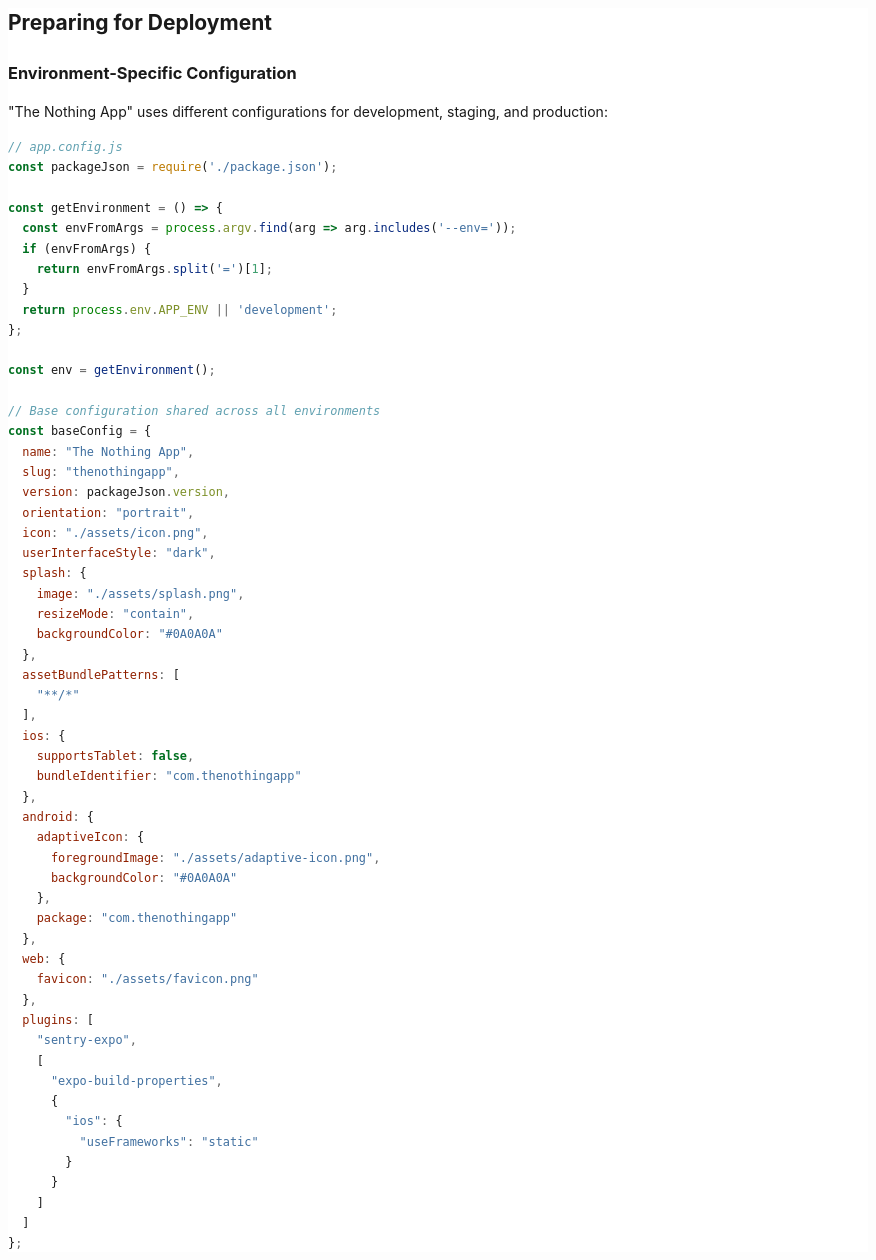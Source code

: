## Preparing for Deployment

### Environment-Specific Configuration

"The Nothing App" uses different configurations for development, staging, and production:

```javascript
// app.config.js
const packageJson = require('./package.json');

const getEnvironment = () => {
  const envFromArgs = process.argv.find(arg => arg.includes('--env='));
  if (envFromArgs) {
    return envFromArgs.split('=')[1];
  }
  return process.env.APP_ENV || 'development';
};

const env = getEnvironment();

// Base configuration shared across all environments
const baseConfig = {
  name: "The Nothing App",
  slug: "thenothingapp",
  version: packageJson.version,
  orientation: "portrait",
  icon: "./assets/icon.png",
  userInterfaceStyle: "dark",
  splash: {
    image: "./assets/splash.png",
    resizeMode: "contain",
    backgroundColor: "#0A0A0A"
  },
  assetBundlePatterns: [
    "**/*"
  ],
  ios: {
    supportsTablet: false,
    bundleIdentifier: "com.thenothingapp"
  },
  android: {
    adaptiveIcon: {
      foregroundImage: "./assets/adaptive-icon.png",
      backgroundColor: "#0A0A0A"
    },
    package: "com.thenothingapp"
  },
  web: {
    favicon: "./assets/favicon.png"
  },
  plugins: [
    "sentry-expo",
    [
      "expo-build-properties",
      {
        "ios": {
          "useFrameworks": "static"
        }
      }
    ]
  ]
};

```